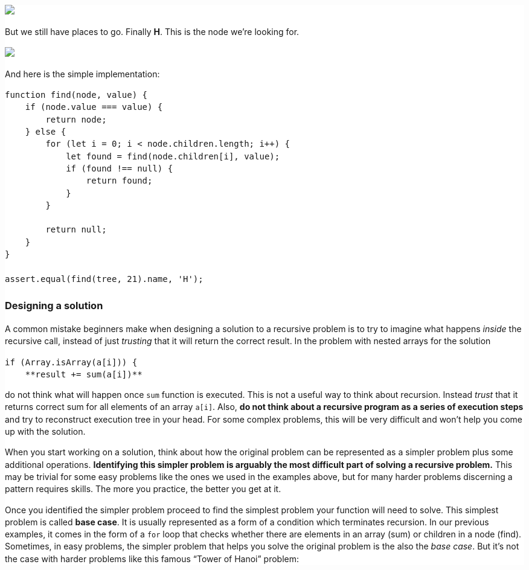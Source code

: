 ![](https://cdn-images-1.medium.com/max/1600/1*rVSSKF94gT9JPvheS3I85w.png)



But we still have places to go. Finally **H**. This is the node we’re looking for.



![](https://cdn-images-1.medium.com/max/1600/1*cctizcGTgZ5dylazUQA6_Q.png)



And here is the simple implementation:

<pre name="294e" id="294e" class="graf graf--pre graf-after--p">function find(node, value) {  
    if (node.value === value) {  
        return node;  
    } else {  
        for (let i = 0; i < node.children.length; i++) {  
            let found = find(node.children[i], value);  
            if (found !== null) {  
                return found;  
            }  
        }  

        return null;  
    }  
}  

assert.equal(find(tree, 21).name, 'H');</pre>

### Designing a solution

A common mistake beginners make when designing a solution to a recursive problem is to try to imagine what happens _inside_ the recursive call, instead of just _trusting_ that it will return the correct result. In the problem with nested arrays for the solution

<pre name="108e" id="108e" class="graf graf--pre graf-after--p">if (Array.isArray(a[i])) {  
    **result += sum(a[i])**</pre>

do not think what will happen once `sum` function is executed. This is not a useful way to think about recursion. Instead _trust_ that it returns correct sum for all elements of an array `a[i]`. Also, **do not think about a recursive program as a series of execution steps** and try to reconstruct execution tree in your head. For some complex problems, this will be very difficult and won’t help you come up with the solution.

When you start working on a solution, think about how the original problem can be represented as a simpler problem plus some additional operations. **Identifying this simpler problem is arguably the most difficult part of solving a recursive problem.** This may be trivial for some easy problems like the ones we used in the examples above, but for many harder problems discerning a pattern requires skills. The more you practice, the better you get at it.

Once you identified the simpler problem proceed to find the simplest problem your function will need to solve. This simplest problem is called **base case**. It is usually represented as a form of a condition which terminates recursion. In our previous examples, it comes in the form of a `for` loop that checks whether there are elements in an array (sum) or children in a node (find). Sometimes, in easy problems, the simpler problem that helps you solve the original problem is the also the _base case_. But it’s not the case with harder problems like this famous “Tower of Hanoi” problem:
